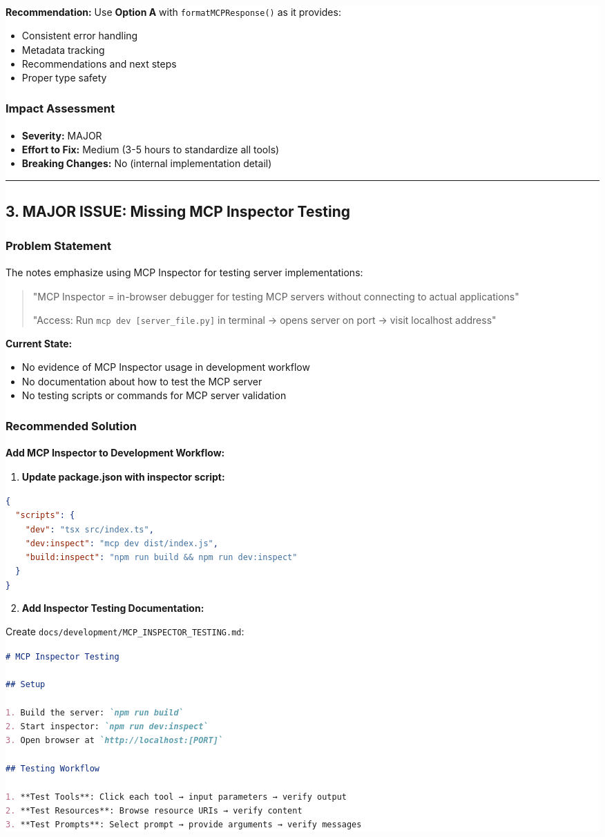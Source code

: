 
**Recommendation:** Use **Option A** with `formatMCPResponse()` as it provides:

- Consistent error handling
- Metadata tracking
- Recommendations and next steps
- Proper type safety

### Impact Assessment

- **Severity:** MAJOR
- **Effort to Fix:** Medium (3-5 hours to standardize all tools)
- **Breaking Changes:** No (internal implementation detail)

---

## 3. MAJOR ISSUE: Missing MCP Inspector Testing

### Problem Statement

The notes emphasize using MCP Inspector for testing server implementations:

> "MCP Inspector = in-browser debugger for testing MCP servers without connecting to actual applications"
>
> "Access: Run `mcp dev [server_file.py]` in terminal → opens server on port → visit localhost address"

**Current State:**

- No evidence of MCP Inspector usage in development workflow
- No documentation about how to test the MCP server
- No testing scripts or commands for MCP server validation

### Recommended Solution

**Add MCP Inspector to Development Workflow:**

1. **Update package.json with inspector script:**

```json
{
  "scripts": {
    "dev": "tsx src/index.ts",
    "dev:inspect": "mcp dev dist/index.js",
    "build:inspect": "npm run build && npm run dev:inspect"
  }
}
```

2. **Add Inspector Testing Documentation:**

Create `docs/development/MCP_INSPECTOR_TESTING.md`:

```markdown
# MCP Inspector Testing

## Setup

1. Build the server: `npm run build`
2. Start inspector: `npm run dev:inspect`
3. Open browser at `http://localhost:[PORT]`

## Testing Workflow

1. **Test Tools**: Click each tool → input parameters → verify output
2. **Test Resources**: Browse resource URIs → verify content
3. **Test Prompts**: Select prompt → provide arguments → verify messages

```